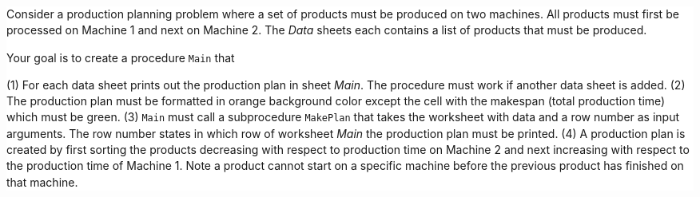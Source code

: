Consider a production planning problem where a set of products must be produced on two machines. All products must first be processed on Machine 1 and next on Machine 2. The _Data_ sheets each contains a list of products that must be produced.

Your goal is to create a procedure `Main` that 

   (1) For each data sheet prints out the production plan in sheet _Main_. The procedure must work if another data sheet is added.
   (2) The production plan must be formatted in orange background color except the cell with the makespan (total production time) which must be green.
   (3) `Main` must call a subprocedure `MakePlan` that takes the worksheet with data and a row number as input arguments. The row number states in which row of worksheet _Main_ the production plan must be printed.
   (4) A production plan is created by first sorting the products decreasing with respect to production time on Machine 2 and next increasing with respect to the production time of Machine 1. Note a product cannot start on a specific machine before the previous product has finished on that machine. 


[BSS]: https://bss.au.dk/en/

[course-help]: https://github.com/bss-osca/tfa/issues
[cran]: https://cloud.r-project.org
[cheatsheet-readr]: https://rawgit.com/rstudio/cheatsheets/master/data-import.pdf
[course-welcome-to-the-tidyverse]: https://github.com/rstudio-education/welcome-to-the-tidyverse

[DataCamp]: https://www.datacamp.com/
[datacamp-signup]: https://www.datacamp.com/groups/shared_links/cbaee6c73e7d78549a9e32a900793b2d5491ace1824efc1760a6729735948215
[datacamp-r-intro]: https://learn.datacamp.com/courses/free-introduction-to-r
[datacamp-r-rmarkdown]: https://campus.datacamp.com/courses/reporting-with-rmarkdown
[datacamp-r-communicating]: https://learn.datacamp.com/courses/communicating-with-data-in-the-tidyverse
[datacamp-r-communicating-chap3]: https://campus.datacamp.com/courses/communicating-with-data-in-the-tidyverse/introduction-to-rmarkdown
[datacamp-r-communicating-chap4]: https://campus.datacamp.com/courses/communicating-with-data-in-the-tidyverse/customizing-your-rmarkdown-report
[datacamp-r-intermediate]: https://learn.datacamp.com/courses/intermediate-r
[datacamp-r-intermediate-chap1]: https://campus.datacamp.com/courses/intermediate-r/chapter-1-conditionals-and-control-flow
[datacamp-r-intermediate-chap2]: https://campus.datacamp.com/courses/intermediate-r/chapter-2-loops
[datacamp-r-intermediate-chap3]: https://campus.datacamp.com/courses/intermediate-r/chapter-3-functions
[datacamp-r-intermediate-chap4]: https://campus.datacamp.com/courses/intermediate-r/chapter-4-the-apply-family
[datacamp-r-functions]: https://learn.datacamp.com/courses/introduction-to-writing-functions-in-r
[datacamp-r-tidyverse]: https://learn.datacamp.com/courses/introduction-to-the-tidyverse
[datacamp-r-strings]: https://learn.datacamp.com/courses/string-manipulation-with-stringr-in-r
[datacamp-r-dplyr]: https://learn.datacamp.com/courses/data-manipulation-with-dplyr
[datacamp-r-dplyr-bakeoff]: https://learn.datacamp.com/courses/working-with-data-in-the-tidyverse
[datacamp-r-ggplot2-intro]: https://learn.datacamp.com/courses/introduction-to-data-visualization-with-ggplot2
[datacamp-r-ggplot2-intermediate]: https://learn.datacamp.com/courses/intermediate-data-visualization-with-ggplot2
[dplyr-cran]: https://CRAN.R-project.org/package=dplyr
[debug-in-r]: https://rstats.wtf/debugging-r-code.html

[excel-vs-r]: https://www.jessesadler.com/post/excel-vs-r/

[google-form]: https://forms.gle/s39GeDGV9AzAXUo18
[google-grupper]: https://docs.google.com/spreadsheets/d/1DHxthd5AQywAU4Crb3hM9rnog2GqGQYZ2o175SQgn_0/edit?usp=sharing
[GitHub]: https://github.com/
[git-install]: https://git-scm.com/downloads
[github-actions]: https://github.com/features/actions
[github-pages]: https://pages.github.com/

[happy-git]: https://happygitwithr.com
[hg-install-git]: https://happygitwithr.com/install-git.html
[hg-why]: https://happygitwithr.com/big-picture.html#big-picture
[hg-github-reg]: https://happygitwithr.com/github-acct.html#github-acct
[hg-git-install]: https://happygitwithr.com/install-git.html#install-git
[hg-exist-github-first]: https://happygitwithr.com/existing-github-first.html
[hg-exist-github-last]: https://happygitwithr.com/existing-github-last.html
[hg-credential-helper]: https://happygitwithr.com/credential-caching.html
[hypothes.is]: https://web.hypothes.is/

[osca-programme]: https://kandidat.au.dk/en/operationsandsupplychainanalytics/

[Peergrade]: https://peergrade.io
[peergrade-signup]: https://app.peergrade.io/join
[point-and-click]: https://en.wikipedia.org/wiki/Point_and_click
[pkg-bookdown]: https://bookdown.org/yihui/bookdown/
[pkg-openxlsx]: https://ycphs.github.io/openxlsx/index.html
[pkg-ropensci-writexl]: https://docs.ropensci.org/writexl/
[pkg-jsonlite]: https://cran.r-project.org/web/packages/jsonlite/index.html

[R]: https://www.r-project.org
[RStudio]: https://rstudio.com
[rstudio-cloud]: https://rstudio.cloud/spaces/176810/join?access_code=LSGnG2EXTuzSyeYaNXJE77vP33DZUoeMbC0xhfCz
[r-cloud-mod12]: https://rstudio.cloud/spaces/176810/project/2963819
[r-cloud-mod13]: https://rstudio.cloud/spaces/176810/project/3020139
[r-cloud-mod14]: https://rstudio.cloud/spaces/176810/project/3020322
[r-cloud-mod15]: https://rstudio.cloud/spaces/176810/project/3020509
[r-cloud-mod16]: https://rstudio.cloud/spaces/176810/project/3026754
[r-cloud-mod17]: https://rstudio.cloud/spaces/176810/project/3034015
[r-cloud-mod18]: https://rstudio.cloud/spaces/176810/project/3130795
[r-cloud-mod19]: https://rstudio.cloud/spaces/176810/project/3266132
[rstudio-download]: https://rstudio.com/products/rstudio/download/#download
[rstudio-customizing]: https://support.rstudio.com/hc/en-us/articles/200549016-Customizing-RStudio
[rstudio-key-shortcuts]: https://support.rstudio.com/hc/en-us/articles/200711853-Keyboard-Shortcuts
[rstudio-workbench]: https://www.rstudio.com/wp-content/uploads/2014/04/rstudio-workbench.png

[r-markdown]: https://rmarkdown.rstudio.com/
[ropensci-writexl]: https://docs.ropensci.org/writexl/
[r4ds-pipes]: https://r4ds.had.co.nz/pipes.html
[r4ds-factors]: https://r4ds.had.co.nz/factors.html
[r4ds-strings]: https://r4ds.had.co.nz/strings.html
[r4ds-iteration]: https://r4ds.had.co.nz/iteration.html
[stat-545]: https://stat545.com
[stat-545-functions-part1]: https://stat545.com/functions-part1.html
[stat-545-functions-part2]: https://stat545.com/functions-part2.html
[stat-545-functions-part3]: https://stat545.com/functions-part3.html
[slides-welcome]: https://bss-osca.github.io/tfa/slides/00-tfa_welcome.html
[slides-m1-3]: https://bss-osca.github.io/tfa/slides/01-welcome_r_part.html
[slides-m4-5]: https://bss-osca.github.io/tfa/slides/02-programming.html
[slides-m6-8]: https://bss-osca.github.io/tfa/slides/03-transform.html
[slides-m9]: https://bss-osca.github.io/tfa/slides/04-plot.html
[slides-m83]: https://bss-osca.github.io/tfa/slides/05-joins.html
[tidyverse-main-page]: https://www.tidyverse.org
[tidyverse-packages]: https://www.tidyverse.org/packages/
[tidyverse-core]: https://www.tidyverse.org/packages/#core-tidyverse
[tidyverse-ggplot2]: https://ggplot2.tidyverse.org/
[tidyverse-dplyr]: https://dplyr.tidyverse.org/
[tidyverse-tidyr]: https://tidyr.tidyverse.org/
[tidyverse-readr]: https://readr.tidyverse.org/
[tidyverse-purrr]: https://purrr.tidyverse.org/
[tidyverse-tibble]: https://tibble.tidyverse.org/
[tidyverse-stringr]: https://stringr.tidyverse.org/
[tidyverse-forcats]: https://forcats.tidyverse.org/
[tidyverse-readxl]: https://readxl.tidyverse.org
[tidyverse-googlesheets4]: https://googlesheets4.tidyverse.org/index.html
[tutorial-markdown]: https://commonmark.org/help/tutorial/
[Udemy]: https://www.udemy.com/
[vba-yt-course1]: https://www.youtube.com/playlist?list=PLpOAvcoMay5S_hb2D7iKznLqJ8QG_pde0
[vba-course1-hello]: https://youtu.be/f42OniDWaIo
[vba-yt-course2]: https://www.youtube.com/playlist?list=PL3A6U40JUYCi4njVx59-vaUxYkG0yRO4m
[vba-course2-devel-tab]: https://youtu.be/awEOUaw9q58
[vba-course2-devel-editor]: https://youtu.be/awEOUaw9q58
[vba-course2-devel-project]: https://youtu.be/fp6PTbU7bXo
[vba-course2-devel-properties]: https://youtu.be/ks2QYKAd9Xw
[vba-course2-devel-hello]: https://youtu.be/EQ6tDWBc8G4
[video-install]: https://vimeo.com/415501284
[video-rstudio-intro]: https://vimeo.com/416391353
[video-packages]: https://vimeo.com/416743698
[video-projects]: https://vimeo.com/319318233
[video-r-intro-p1]: https://www.youtube.com/watch?v=vGY5i_J2c-c
[video-r-intro-p2]: https://www.youtube.com/watch?v=w8_XdYI3reU
[video-r-intro-p3]: https://www.youtube.com/watch?v=NuY6jY4qE7I
[video-subsetting]: https://www.youtube.com/watch?v=hWbgqzsQJF0&list=PLjTlxb-wKvXPqyY3FZDO8GqIaWuEDy-Od&index=10&t=0s
[video-datatypes]: https://www.youtube.com/watch?v=5AQM-yUX9zg&list=PLjTlxb-wKvXPqyY3FZDO8GqIaWuEDy-Od&index=10
[video-control-structures]: https://www.youtube.com/watch?v=s_h9ruNwI_0
[video-conditional-loops]: https://www.youtube.com/watch?v=2evtsnPaoDg
[video-functions]: https://www.youtube.com/watch?v=ffPeac3BigM
[video-tibble-vs-df]: https://www.youtube.com/watch?v=EBk6PnvE1R4
[video-dplyr]: https://www.youtube.com/watch?v=aywFompr1F4
[wiki-snake-case]: https://en.wikipedia.org/wiki/Snake_case
[wiki-camel-case]: https://en.wikipedia.org/wiki/Camel_case
[wiki-interpreted]: https://en.wikipedia.org/wiki/Interpreted_language
[wiki-literate-programming]: https://en.wikipedia.org/wiki/Literate_programming
[wiki-csv]: https://en.wikipedia.org/wiki/Comma-separated_values
[wiki-json]: https://en.wikipedia.org/wiki/JSON